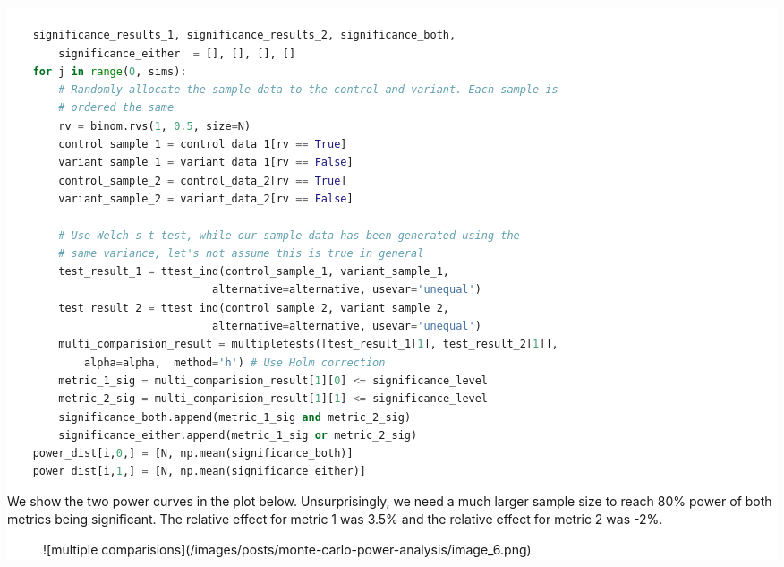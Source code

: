 ```python
    
    significance_results_1, significance_results_2, significance_both, 
    	significance_either  = [], [], [], []
    for j in range(0, sims):
        # Randomly allocate the sample data to the control and variant. Each sample is 
        # ordered the same
        rv = binom.rvs(1, 0.5, size=N) 
        control_sample_1 = control_data_1[rv == True] 
        variant_sample_1 = variant_data_1[rv == False]
        control_sample_2 = control_data_2[rv == True] 
        variant_sample_2 = variant_data_2[rv == False]
        
        # Use Welch's t-test, while our sample data has been generated using the 
        # same variance, let's not assume this is true in general
        test_result_1 = ttest_ind(control_sample_1, variant_sample_1, 
                                alternative=alternative, usevar='unequal') 
        test_result_2 = ttest_ind(control_sample_2, variant_sample_2, 
                                alternative=alternative, usevar='unequal') 
        multi_comparision_result = multipletests([test_result_1[1], test_result_2[1]], 
        	alpha=alpha,  method='h') # Use Holm correction
        metric_1_sig = multi_comparision_result[1][0] <= significance_level 
        metric_2_sig = multi_comparision_result[1][1] <= significance_level
        significance_both.append(metric_1_sig and metric_2_sig)
        significance_either.append(metric_1_sig or metric_2_sig)
    power_dist[i,0,] = [N, np.mean(significance_both)]
    power_dist[i,1,] = [N, np.mean(significance_either)]
```

We show the two power curves in the plot below. Unsurprisingly, we need a much larger sample size to reach 80% power of both metrics being significant. The relative effect for metric 1 was 3.5% and the relative effect for metric 2 was -2%.

<figure class="medium">
![multiple comparisions](/images/posts/monte-carlo-power-analysis/image_6.png)
</figure>
